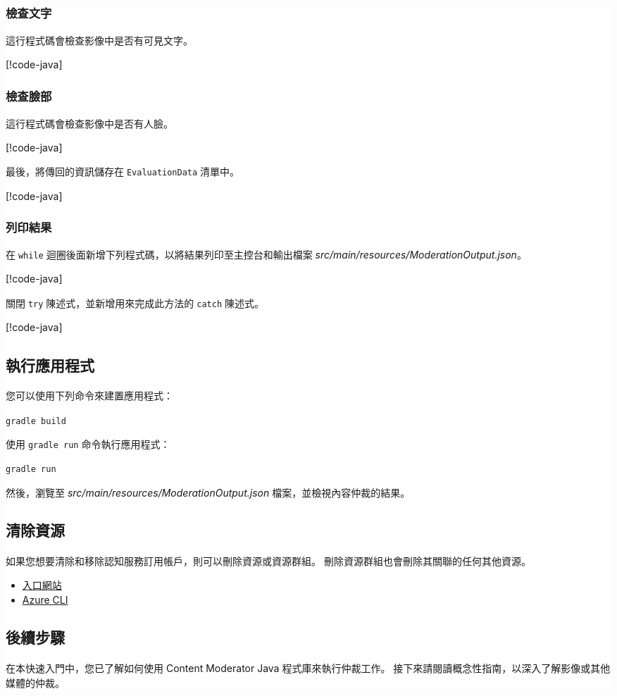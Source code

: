 ### <a name="check-for-text"></a>檢查文字
這行程式碼會檢查影像中是否有可見文字。

[!code-java[](~/cognitive-services-quickstart-code/java/ContentModerator/src/main/java/ContentModeratorQuickstart.java?name=snippet_imagemod_text)]

### <a name="check-for-faces"></a>檢查臉部
這行程式碼會檢查影像中是否有人臉。

[!code-java[](~/cognitive-services-quickstart-code/java/ContentModerator/src/main/java/ContentModeratorQuickstart.java?name=snippet_imagemod_faces)]

最後，將傳回的資訊儲存在 `EvaluationData` 清單中。

[!code-java[](~/cognitive-services-quickstart-code/java/ContentModerator/src/main/java/ContentModeratorQuickstart.java?name=snippet_imagemod_storedata)]

### <a name="print-results"></a>列印結果

在 `while` 迴圈後面新增下列程式碼，以將結果列印至主控台和輸出檔案 *src/main/resources/ModerationOutput.json*。

[!code-java[](~/cognitive-services-quickstart-code/java/ContentModerator/src/main/java/ContentModeratorQuickstart.java?name=snippet_imagemod_printdata)]

關閉 `try` 陳述式，並新增用來完成此方法的 `catch` 陳述式。

[!code-java[](~/cognitive-services-quickstart-code/java/ContentModerator/src/main/java/ContentModeratorQuickstart.java?name=snippet_imagemod_catch)]

## <a name="run-the-application"></a>執行應用程式

您可以使用下列命令來建置應用程式：

```console
gradle build
```

使用 `gradle run` 命令執行應用程式：

```console
gradle run
```

然後，瀏覽至 *src/main/resources/ModerationOutput.json* 檔案，並檢視內容仲裁的結果。

## <a name="clean-up-resources"></a>清除資源

如果您想要清除和移除認知服務訂用帳戶，則可以刪除資源或資源群組。 刪除資源群組也會刪除其關聯的任何其他資源。

* [入口網站](../../../cognitive-services-apis-create-account.md#clean-up-resources)
* [Azure CLI](../../../cognitive-services-apis-create-account-cli.md#clean-up-resources)

## <a name="next-steps"></a>後續步驟

在本快速入門中，您已了解如何使用 Content Moderator Java 程式庫來執行仲裁工作。 接下來請閱讀概念性指南，以深入了解影像或其他媒體的仲裁。
